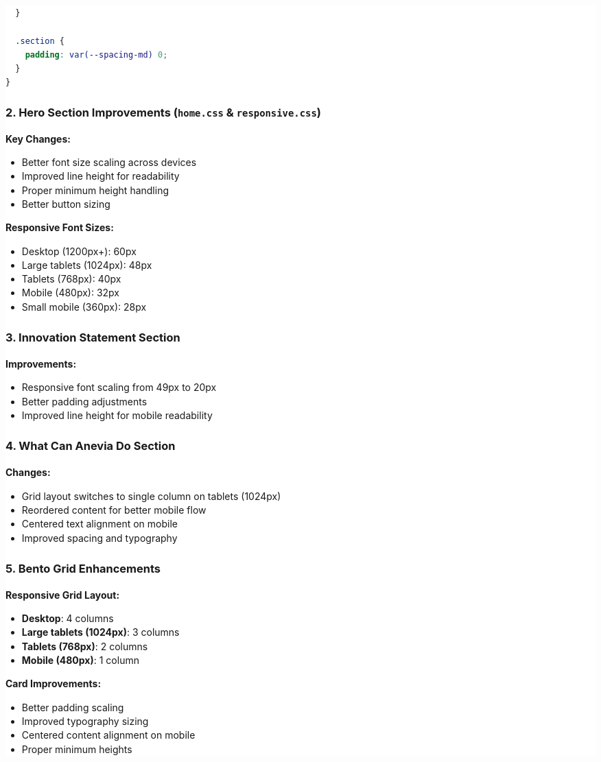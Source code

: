 ```css
  }
  
  .section {
    padding: var(--spacing-md) 0;
  }
}
```

### 2. Hero Section Improvements (`home.css` & `responsive.css`)

**Key Changes:**
- Better font size scaling across devices
- Improved line height for readability
- Proper minimum height handling
- Better button sizing

**Responsive Font Sizes:**
- Desktop (1200px+): 60px
- Large tablets (1024px): 48px
- Tablets (768px): 40px
- Mobile (480px): 32px
- Small mobile (360px): 28px

### 3. Innovation Statement Section

**Improvements:**
- Responsive font scaling from 49px to 20px
- Better padding adjustments
- Improved line height for mobile readability

### 4. What Can Anevia Do Section

**Changes:**
- Grid layout switches to single column on tablets (1024px)
- Reordered content for better mobile flow
- Centered text alignment on mobile
- Improved spacing and typography

### 5. Bento Grid Enhancements

**Responsive Grid Layout:**
- **Desktop**: 4 columns
- **Large tablets (1024px)**: 3 columns
- **Tablets (768px)**: 2 columns  
- **Mobile (480px)**: 1 column

**Card Improvements:**
- Better padding scaling
- Improved typography sizing
- Centered content alignment on mobile
- Proper minimum heights
